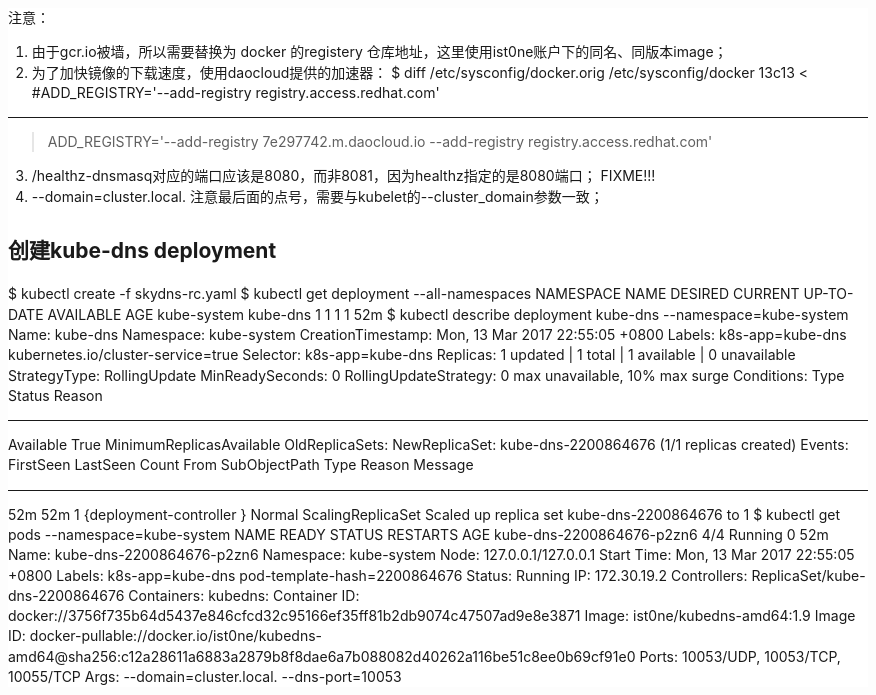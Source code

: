 注意：
1. 由于gcr.io被墙，所以需要替换为 docker 的registery 仓库地址，这里使用ist0ne账户下的同名、同版本image；
2. 为了加快镜像的下载速度，使用daocloud提供的加速器：
$ diff /etc/sysconfig/docker.orig /etc/sysconfig/docker
13c13
< #ADD_REGISTRY='--add-registry registry.access.redhat.com'
---
> ADD_REGISTRY='--add-registry 7e297742.m.daocloud.io --add-registry registry.access.redhat.com'
3. /healthz-dnsmasq对应的端口应该是8080，而非8081，因为healthz指定的是8080端口； FIXME!!!
4. --domain=cluster.local. 注意最后面的点号，需要与kubelet的--cluster_domain参数一致；

## 创建kube-dns deployment

$ kubectl create -f skydns-rc.yaml
$ kubectl get deployment --all-namespaces
NAMESPACE     NAME       DESIRED   CURRENT   UP-TO-DATE   AVAILABLE   AGE
kube-system   kube-dns   1         1         1            1           52m
$ kubectl describe deployment kube-dns --namespace=kube-system
Name:                   kube-dns
Namespace:              kube-system
CreationTimestamp:      Mon, 13 Mar 2017 22:55:05 +0800
Labels:                 k8s-app=kube-dns
                        kubernetes.io/cluster-service=true
Selector:               k8s-app=kube-dns
Replicas:               1 updated | 1 total | 1 available | 0 unavailable
StrategyType:           RollingUpdate
MinReadySeconds:        0
RollingUpdateStrategy:  0 max unavailable, 10% max surge
Conditions:
  Type          Status  Reason
  ----          ------  ------
  Available     True    MinimumReplicasAvailable
OldReplicaSets: <none>
NewReplicaSet:  kube-dns-2200864676 (1/1 replicas created)
Events:
  FirstSeen     LastSeen        Count   From                            SubObjectPath   Type            Reason                  Message
  ---------     --------        -----   ----                            -------------   --------        ------                  -------
  52m           52m             1       {deployment-controller }                        Normal          ScalingReplicaSet       Scaled up replica set kube-dns-2200864676 to 1
  $ kubectl  get pods --namespace=kube-system
NAME                        READY     STATUS    RESTARTS   AGE
kube-dns-2200864676-p2zn6   4/4       Running   0          52m
Name:           kube-dns-2200864676-p2zn6
Namespace:      kube-system
Node:           127.0.0.1/127.0.0.1
Start Time:     Mon, 13 Mar 2017 22:55:05 +0800
Labels:         k8s-app=kube-dns
                pod-template-hash=2200864676
Status:         Running
IP:             172.30.19.2
Controllers:    ReplicaSet/kube-dns-2200864676
Containers:
  kubedns:
    Container ID:       docker://3756f735b64d5437e846cfcd32c95166ef35ff81b2db9074c47507ad9e8e3871
    Image:              ist0ne/kubedns-amd64:1.9
    Image ID:           docker-pullable://docker.io/ist0ne/kubedns-amd64@sha256:c12a28611a6883a2879b8f8dae6a7b088082d40262a116be51c8ee0b69cf91e0
    Ports:              10053/UDP, 10053/TCP, 10055/TCP
    Args:
      --domain=cluster.local.
      --dns-port=10053